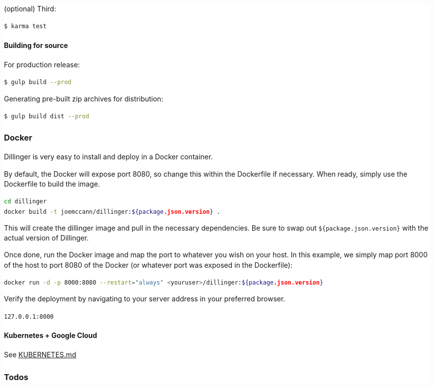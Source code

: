 (optional) Third:
```sh
$ karma test
```
#### Building for source
For production release:
```sh
$ gulp build --prod
```
Generating pre-built zip archives for distribution:
```sh
$ gulp build dist --prod
```
### Docker
Dillinger is very easy to install and deploy in a Docker container.

By default, the Docker will expose port 8080, so change this within the Dockerfile if necessary. When ready, simply use the Dockerfile to build the image.

```sh
cd dillinger
docker build -t joemccann/dillinger:${package.json.version} .
```
This will create the dillinger image and pull in the necessary dependencies. Be sure to swap out `${package.json.version}` with the actual version of Dillinger.

Once done, run the Docker image and map the port to whatever you wish on your host. In this example, we simply map port 8000 of the host to port 8080 of the Docker (or whatever port was exposed in the Dockerfile):

```sh
docker run -d -p 8000:8080 --restart="always" <youruser>/dillinger:${package.json.version}
```

Verify the deployment by navigating to your server address in your preferred browser.

```sh
127.0.0.1:8000
```

#### Kubernetes + Google Cloud

See [KUBERNETES.md](https://github.com/joemccann/dillinger/blob/master/KUBERNETES.md)


### Todos
